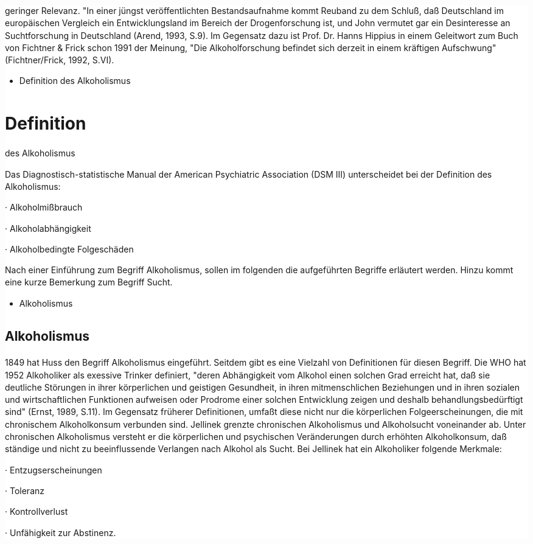 geringer Relevanz. "In einer jüngst veröffentlichten Bestandsaufnahme kommt
Reuband zu dem Schluß, daß Deutschland im europäischen Vergleich ein
Entwicklungsland im Bereich der Drogenforschung ist, und John vermutet gar ein
Desinteresse an Suchtforschung in Deutschland (Arend, 1993, S.9). Im Gegensatz
dazu ist Prof. Dr. Hanns Hippius in einem Geleitwort zum Buch von Fichtner &
Frick schon 1991 der Meinung, "Die Alkoholforschung befindet sich derzeit in
einem kräftigen Aufschwung" (Fichtner/Frick, 1992, S.VI).

- Definition
des Alkoholismus

# Definition
des Alkoholismus

Das
Diagnostisch-statistische Manual der American Psychiatric Association (DSM III)
unterscheidet bei der Definition des Alkoholismus:

· Alkoholmißbrauch

· Alkoholabhängigkeit

· Alkoholbedingte Folgeschäden

Nach einer Einführung zum
Begriff Alkoholismus, sollen im folgenden die aufgeführten Begriffe erläutert
werden. Hinzu kommt eine kurze Bemerkung zum Begriff Sucht.

- Alkoholismus

## Alkoholismus

1849 hat Huss den Begriff
Alkoholismus eingeführt. Seitdem gibt es eine Vielzahl von Definitionen für
diesen Begriff. Die WHO hat 1952 Alkoholiker als exessive Trinker definiert,
"deren Abhängigkeit vom Alkohol einen solchen Grad erreicht hat, daß sie
deutliche Störungen in ihrer körperlichen und geistigen Gesundheit, in ihren
mitmenschlichen Beziehungen und in ihren sozialen und wirtschaftlichen
Funktionen aufweisen oder Prodrome einer solchen Entwicklung zeigen und deshalb
behandlungsbedürftigt sind" (Ernst, 1989, S.11). Im Gegensatz früherer
Definitionen, umfaßt diese nicht nur die körperlichen Folgeerscheinungen, die
mit chronischem Alkoholkonsum verbunden sind. Jellinek grenzte chronischen
Alkoholismus und Alkoholsucht voneinander ab. Unter chronischen Alkoholismus
versteht er die körperlichen und psychischen Veränderungen durch erhöhten
Alkoholkonsum, daß ständige und nicht zu beeinflussende Verlangen nach Alkohol
als Sucht. Bei Jellinek hat ein Alkoholiker folgende Merkmale:

· Entzugserscheinungen

· Toleranz

· Kontrollverlust

· Unfähigkeit zur Abstinenz.
